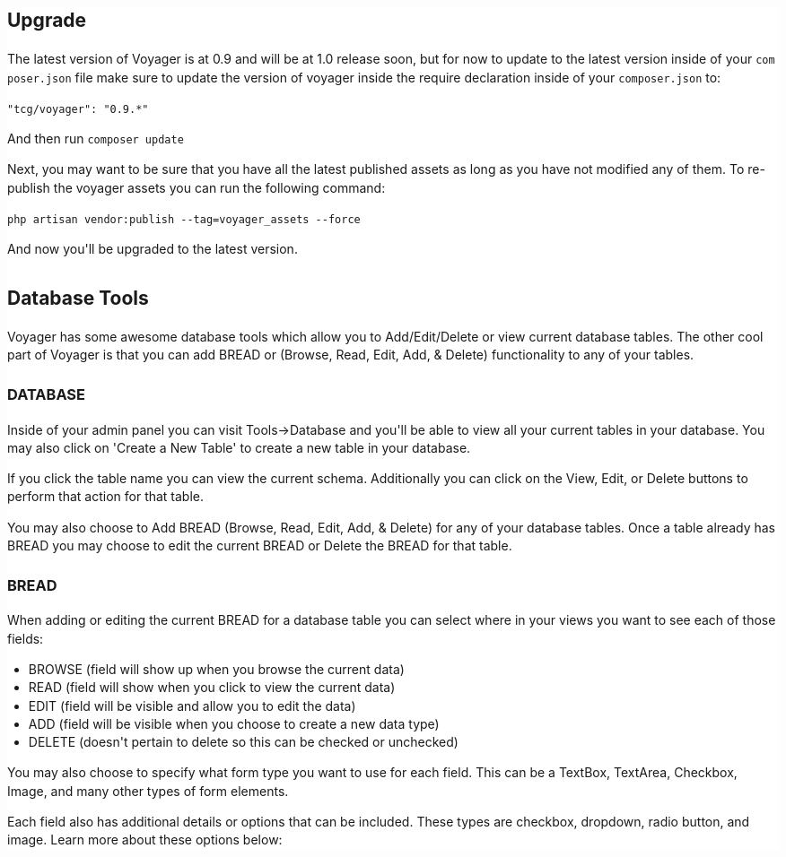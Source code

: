 Upgrade
---------------

The latest version of Voyager is at 0.9 and will be at 1.0 release soon, but for now to update to the latest version inside of your `composer.json` file make sure to update the version of voyager inside the require declaration inside of your `composer.json` to:

```
"tcg/voyager": "0.9.*"
```

And then run `composer update`

Next, you may want to be sure that you have all the latest published assets as long as you have not modified any of them. To re-publish the voyager assets you can run the following command:

```
php artisan vendor:publish --tag=voyager_assets --force
```

And now you'll be upgraded to the latest version.

Database Tools
---------------

Voyager has some awesome database tools which allow you to Add/Edit/Delete or view current database tables. The other cool part of Voyager is that you can add BREAD or (Browse, Read, Edit, Add, & Delete) functionality to any of your tables.

### DATABASE

Inside of your admin panel you can visit Tools->Database and you'll be able to view all your current tables in your database. You may also click on 'Create a New Table' to create a new table in your database.

If you click the table name you can view the current schema. Additionally you can click on the View, Edit, or Delete buttons to perform that action for that table.

You may also choose to Add BREAD (Browse, Read, Edit, Add, & Delete) for any of your database tables. Once a table already has BREAD you may choose to edit the current BREAD or Delete the BREAD for that table.

### BREAD

When adding or editing the current BREAD for a database table you can select where in your views you want to see each of those fields:

* BROWSE (field will show up when you browse the current data)
* READ (field will show when you click to view the current data)
* EDIT (field will be visible and allow you to edit the data)
* ADD (field will be visible when you choose to create a new data type)
* DELETE (doesn't pertain to delete so this can be checked or unchecked)

You may also choose to specify what form type you want to use for each field. This can be a TextBox, TextArea, Checkbox, Image, and many other types of form elements.

Each field also has additional details or options that can be included. These types are checkbox, dropdown, radio button, and image. Learn more about these options below:
